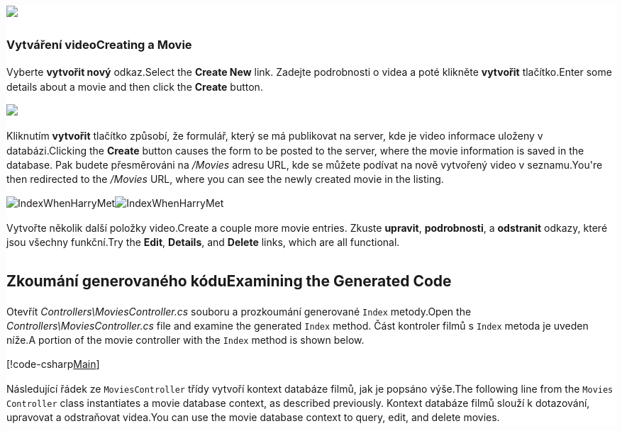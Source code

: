 ![](accessing-your-models-data-from-a-controller/_static/image2.png)

### <a name="creating-a-movie"></a><span data-ttu-id="821ca-133">Vytváření video</span><span class="sxs-lookup"><span data-stu-id="821ca-133">Creating a Movie</span></span>

<span data-ttu-id="821ca-134">Vyberte **vytvořit nový** odkaz.</span><span class="sxs-lookup"><span data-stu-id="821ca-134">Select the **Create New** link.</span></span> <span data-ttu-id="821ca-135">Zadejte podrobnosti o videa a poté klikněte **vytvořit** tlačítko.</span><span class="sxs-lookup"><span data-stu-id="821ca-135">Enter some details about a movie and then click the **Create** button.</span></span>

![](accessing-your-models-data-from-a-controller/_static/image3.png)

<span data-ttu-id="821ca-136">Kliknutím **vytvořit** tlačítko způsobí, že formulář, který se má publikovat na server, kde je video informace uloženy v databázi.</span><span class="sxs-lookup"><span data-stu-id="821ca-136">Clicking the **Create** button causes the form to be posted to the server, where the movie information is saved in the database.</span></span> <span data-ttu-id="821ca-137">Pak budete přesměrováni na */Movies* adresu URL, kde se můžete podívat na nově vytvořený video v seznamu.</span><span class="sxs-lookup"><span data-stu-id="821ca-137">You're then redirected to the */Movies* URL, where you can see the newly created movie in the listing.</span></span>

<span data-ttu-id="821ca-138">![IndexWhenHarryMet](accessing-your-models-data-from-a-controller/_static/image4.png "IndexWhenHarryMet")</span><span class="sxs-lookup"><span data-stu-id="821ca-138">![IndexWhenHarryMet](accessing-your-models-data-from-a-controller/_static/image4.png "IndexWhenHarryMet")</span></span>

<span data-ttu-id="821ca-139">Vytvořte několik další položky video.</span><span class="sxs-lookup"><span data-stu-id="821ca-139">Create a couple more movie entries.</span></span> <span data-ttu-id="821ca-140">Zkuste **upravit**, **podrobnosti**, a **odstranit** odkazy, které jsou všechny funkční.</span><span class="sxs-lookup"><span data-stu-id="821ca-140">Try the **Edit**, **Details**, and **Delete** links, which are all functional.</span></span>

## <a name="examining-the-generated-code"></a><span data-ttu-id="821ca-141">Zkoumání generovaného kódu</span><span class="sxs-lookup"><span data-stu-id="821ca-141">Examining the Generated Code</span></span>

<span data-ttu-id="821ca-142">Otevřít *Controllers\MoviesController.cs* souboru a prozkoumání generované `Index` metody.</span><span class="sxs-lookup"><span data-stu-id="821ca-142">Open the *Controllers\MoviesController.cs* file and examine the generated `Index` method.</span></span> <span data-ttu-id="821ca-143">Část kontroler filmů s `Index` metoda je uveden níže.</span><span class="sxs-lookup"><span data-stu-id="821ca-143">A portion of the movie controller with the `Index` method is shown below.</span></span>

[!code-csharp[Main](accessing-your-models-data-from-a-controller/samples/sample1.cs)]

<span data-ttu-id="821ca-144">Následující řádek ze `MoviesController` třídy vytvoří kontext databáze filmů, jak je popsáno výše.</span><span class="sxs-lookup"><span data-stu-id="821ca-144">The following line from the `MoviesController` class instantiates a movie database context, as described previously.</span></span> <span data-ttu-id="821ca-145">Kontext databáze filmů slouží k dotazování, upravovat a odstraňovat videa.</span><span class="sxs-lookup"><span data-stu-id="821ca-145">You can use the movie database context to query, edit, and delete movies.</span></span>
